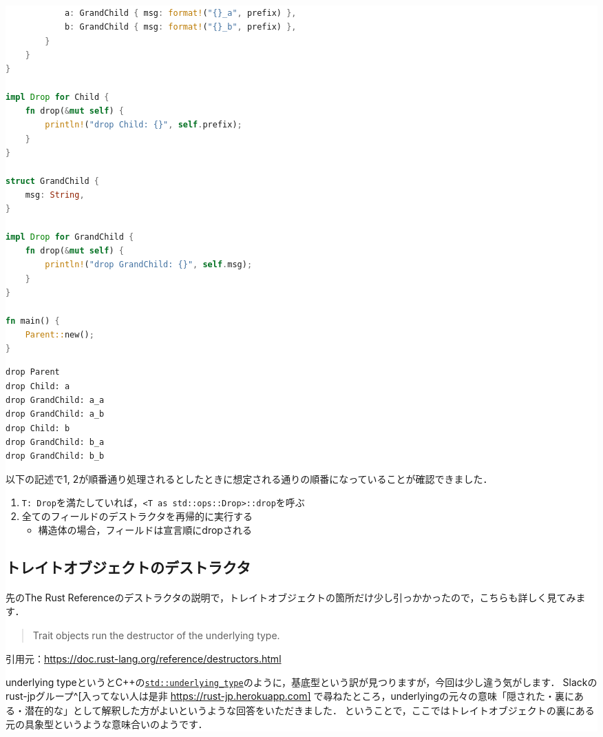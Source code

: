 ```rust
            a: GrandChild { msg: format!("{}_a", prefix) },
            b: GrandChild { msg: format!("{}_b", prefix) },
        }
    }
}

impl Drop for Child {
    fn drop(&mut self) {
        println!("drop Child: {}", self.prefix);
    }
}

struct GrandChild {
    msg: String,
}

impl Drop for GrandChild {
    fn drop(&mut self) {
        println!("drop GrandChild: {}", self.msg);
    }
}

fn main() {
    Parent::new();
}
```

```text:出力
drop Parent
drop Child: a
drop GrandChild: a_a
drop GrandChild: a_b
drop Child: b
drop GrandChild: b_a
drop GrandChild: b_b
```

以下の記述で1, 2が順番通り処理されるとしたときに想定される通りの順番になっていることが確認できました．

1. `T: Drop`を満たしていれば，`<T as std::ops::Drop>::drop`を呼ぶ
2. 全てのフィールドのデストラクタを再帰的に実行する
    - 構造体の場合，フィールドは宣言順にdropされる

## トレイトオブジェクトのデストラクタ

先のThe Rust Referenceのデストラクタの説明で，トレイトオブジェクトの箇所だけ少し引っかかったので，こちらも詳しく見てみます．

> Trait objects run the destructor of the underlying type.

引用元：https://doc.rust-lang.org/reference/destructors.html

underlying typeというとC++の[`std::underlying_type`](https://en.cppreference.com/w/cpp/types/underlying_type)のように，基底型という訳が見つりますが，今回は少し違う気がします．
Slackのrust-jpグループ^[入ってない人は是非 https://rust-jp.herokuapp.com] で尋ねたところ，underlyingの元々の意味「隠された・裏にある・潜在的な」として解釈した方がよいというような回答をいただきました．
ということで，ここではトレイトオブジェクトの裏にある元の具象型というような意味合いのようです．
